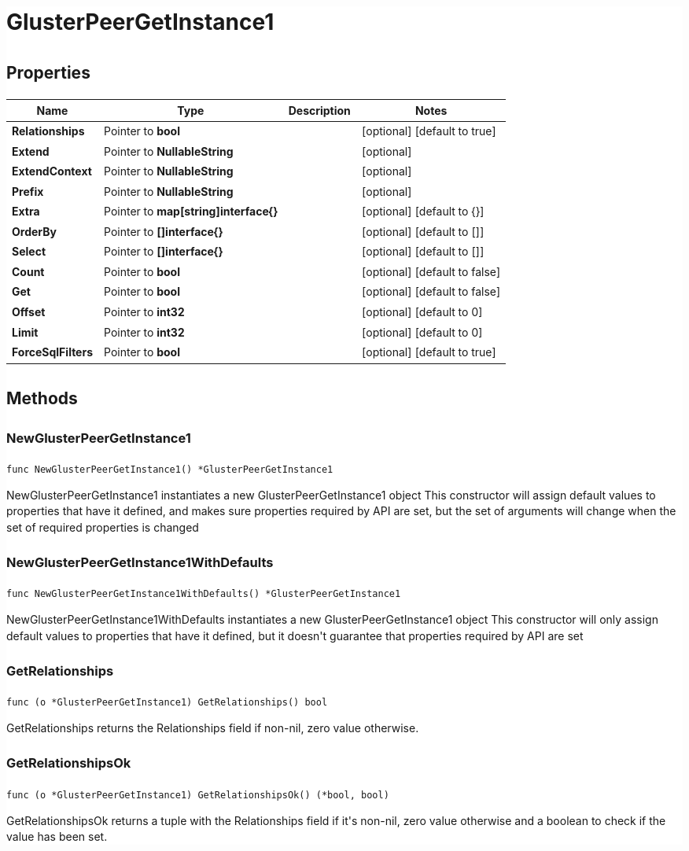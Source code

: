 # GlusterPeerGetInstance1

## Properties

Name | Type | Description | Notes
------------ | ------------- | ------------- | -------------
**Relationships** | Pointer to **bool** |  | [optional] [default to true]
**Extend** | Pointer to **NullableString** |  | [optional] 
**ExtendContext** | Pointer to **NullableString** |  | [optional] 
**Prefix** | Pointer to **NullableString** |  | [optional] 
**Extra** | Pointer to **map[string]interface{}** |  | [optional] [default to {}]
**OrderBy** | Pointer to **[]interface{}** |  | [optional] [default to []]
**Select** | Pointer to **[]interface{}** |  | [optional] [default to []]
**Count** | Pointer to **bool** |  | [optional] [default to false]
**Get** | Pointer to **bool** |  | [optional] [default to false]
**Offset** | Pointer to **int32** |  | [optional] [default to 0]
**Limit** | Pointer to **int32** |  | [optional] [default to 0]
**ForceSqlFilters** | Pointer to **bool** |  | [optional] [default to true]

## Methods

### NewGlusterPeerGetInstance1

`func NewGlusterPeerGetInstance1() *GlusterPeerGetInstance1`

NewGlusterPeerGetInstance1 instantiates a new GlusterPeerGetInstance1 object
This constructor will assign default values to properties that have it defined,
and makes sure properties required by API are set, but the set of arguments
will change when the set of required properties is changed

### NewGlusterPeerGetInstance1WithDefaults

`func NewGlusterPeerGetInstance1WithDefaults() *GlusterPeerGetInstance1`

NewGlusterPeerGetInstance1WithDefaults instantiates a new GlusterPeerGetInstance1 object
This constructor will only assign default values to properties that have it defined,
but it doesn't guarantee that properties required by API are set

### GetRelationships

`func (o *GlusterPeerGetInstance1) GetRelationships() bool`

GetRelationships returns the Relationships field if non-nil, zero value otherwise.

### GetRelationshipsOk

`func (o *GlusterPeerGetInstance1) GetRelationshipsOk() (*bool, bool)`

GetRelationshipsOk returns a tuple with the Relationships field if it's non-nil, zero value otherwise
and a boolean to check if the value has been set.
